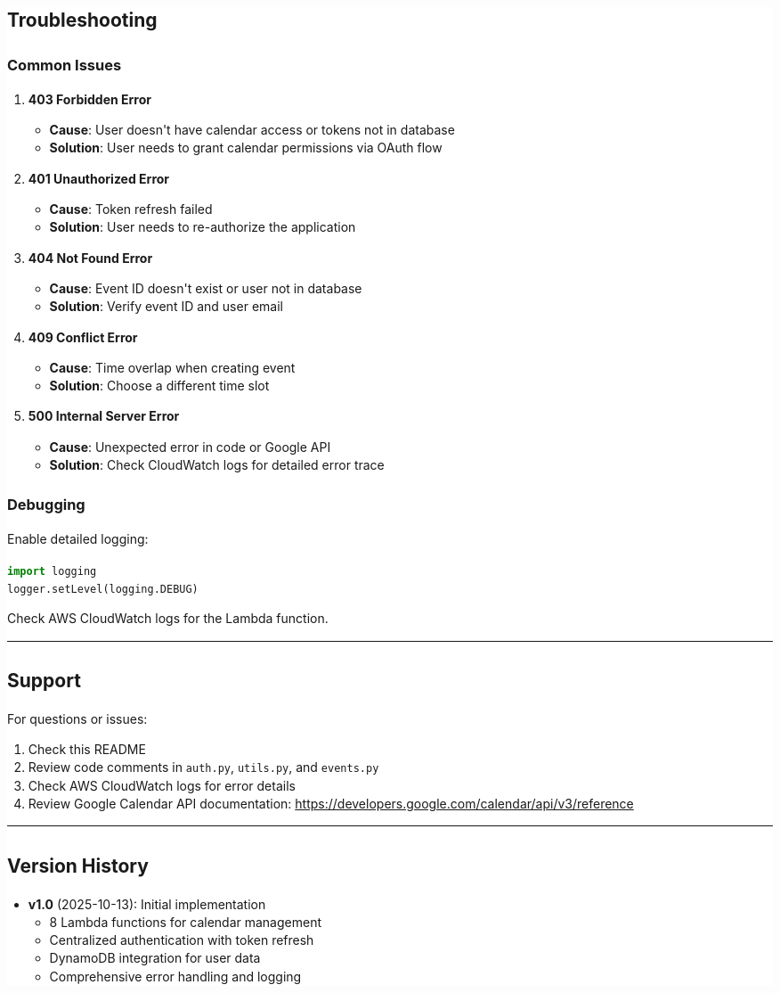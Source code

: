 
## Troubleshooting

### Common Issues

1. **403 Forbidden Error**
   - **Cause**: User doesn't have calendar access or tokens not in database
   - **Solution**: User needs to grant calendar permissions via OAuth flow

2. **401 Unauthorized Error**
   - **Cause**: Token refresh failed
   - **Solution**: User needs to re-authorize the application

3. **404 Not Found Error**
   - **Cause**: Event ID doesn't exist or user not in database
   - **Solution**: Verify event ID and user email

4. **409 Conflict Error**
   - **Cause**: Time overlap when creating event
   - **Solution**: Choose a different time slot

5. **500 Internal Server Error**
   - **Cause**: Unexpected error in code or Google API
   - **Solution**: Check CloudWatch logs for detailed error trace

### Debugging

Enable detailed logging:

```python
import logging
logger.setLevel(logging.DEBUG)
```

Check AWS CloudWatch logs for the Lambda function.

---

## Support

For questions or issues:

1. Check this README
2. Review code comments in `auth.py`, `utils.py`, and `events.py`
3. Check AWS CloudWatch logs for error details
4. Review Google Calendar API documentation: https://developers.google.com/calendar/api/v3/reference

---

## Version History

- **v1.0** (2025-10-13): Initial implementation
  - 8 Lambda functions for calendar management
  - Centralized authentication with token refresh
  - DynamoDB integration for user data
  - Comprehensive error handling and logging

